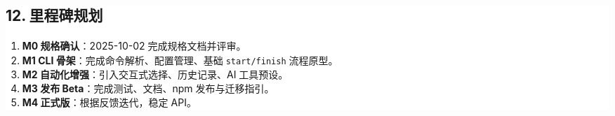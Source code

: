 ## 12. 里程碑规划
1. **M0 规格确认**：2025-10-02 完成规格文档并评审。
2. **M1 CLI 骨架**：完成命令解析、配置管理、基础 `start/finish` 流程原型。
3. **M2 自动化增强**：引入交互式选择、历史记录、AI 工具预设。
4. **M3 发布 Beta**：完成测试、文档、npm 发布与迁移指引。
5. **M4 正式版**：根据反馈迭代，稳定 API。
